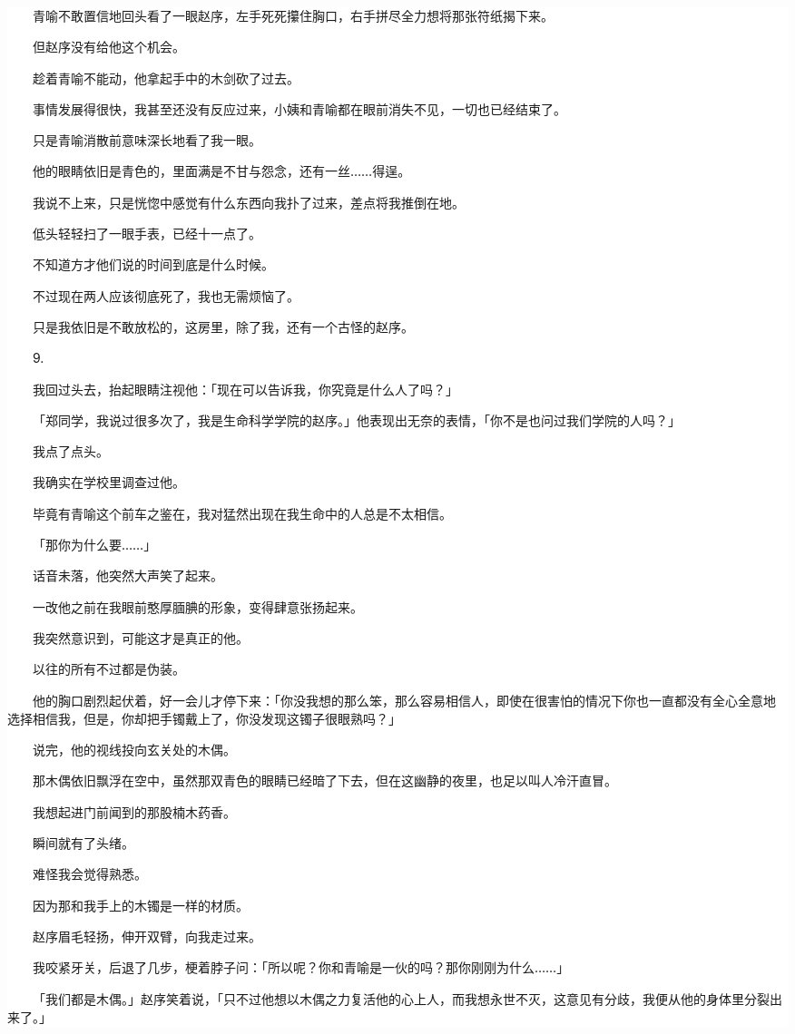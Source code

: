 &emsp;&emsp;青喻不敢置信地回头看了一眼赵序，左手死死攥住胸口，右手拼尽全力想将那张符纸揭下来。  
  
&emsp;&emsp;但赵序没有给他这个机会。  
  
&emsp;&emsp;趁着青喻不能动，他拿起手中的木剑砍了过去。  
  
&emsp;&emsp;事情发展得很快，我甚至还没有反应过来，小姨和青喻都在眼前消失不见，一切也已经结束了。  
  
&emsp;&emsp;只是青喻消散前意味深长地看了我一眼。  
  
&emsp;&emsp;他的眼睛依旧是青色的，里面满是不甘与怨念，还有一丝……得逞。  
  
&emsp;&emsp;我说不上来，只是恍惚中感觉有什么东西向我扑了过来，差点将我推倒在地。  
  
&emsp;&emsp;低头轻轻扫了一眼手表，已经十一点了。  
  
&emsp;&emsp;不知道方才他们说的时间到底是什么时候。  
  
&emsp;&emsp;不过现在两人应该彻底死了，我也无需烦恼了。  
  
&emsp;&emsp;只是我依旧是不敢放松的，这房里，除了我，还有一个古怪的赵序。  
  
&emsp;&emsp;9.  
  
&emsp;&emsp;我回过头去，抬起眼睛注视他：「现在可以告诉我，你究竟是什么人了吗？」  
  
&emsp;&emsp;「郑同学，我说过很多次了，我是生命科学学院的赵序。」他表现出无奈的表情，「你不是也问过我们学院的人吗？」  
  
&emsp;&emsp;我点了点头。  
  
&emsp;&emsp;我确实在学校里调查过他。  
  
&emsp;&emsp;毕竟有青喻这个前车之鉴在，我对猛然出现在我生命中的人总是不太相信。  
  
&emsp;&emsp;「那你为什么要……」  
  
&emsp;&emsp;话音未落，他突然大声笑了起来。  
  
&emsp;&emsp;一改他之前在我眼前憨厚腼腆的形象，变得肆意张扬起来。  
  
&emsp;&emsp;我突然意识到，可能这才是真正的他。  
  
&emsp;&emsp;以往的所有不过都是伪装。  
  
&emsp;&emsp;他的胸口剧烈起伏着，好一会儿才停下来：「你没我想的那么笨，那么容易相信人，即使在很害怕的情况下你也一直都没有全心全意地选择相信我，但是，你却把手镯戴上了，你没发现这镯子很眼熟吗？」  
  
&emsp;&emsp;说完，他的视线投向玄关处的木偶。  
  
&emsp;&emsp;那木偶依旧飘浮在空中，虽然那双青色的眼睛已经暗了下去，但在这幽静的夜里，也足以叫人冷汗直冒。  
  
&emsp;&emsp;我想起进门前闻到的那股楠木药香。  
  
&emsp;&emsp;瞬间就有了头绪。  
  
&emsp;&emsp;难怪我会觉得熟悉。  
  
&emsp;&emsp;因为那和我手上的木镯是一样的材质。  
  
&emsp;&emsp;赵序眉毛轻扬，伸开双臂，向我走过来。  
  
&emsp;&emsp;我咬紧牙关，后退了几步，梗着脖子问：「所以呢？你和青喻是一伙的吗？那你刚刚为什么……」  
  
&emsp;&emsp;「我们都是木偶。」赵序笑着说，「只不过他想以木偶之力复活他的心上人，而我想永世不灭，这意见有分歧，我便从他的身体里分裂出来了。」  
  